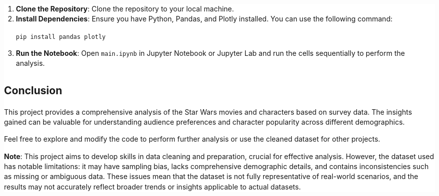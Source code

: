 1. **Clone the Repository**: Clone the repository to your local machine.
2. **Install Dependencies**: Ensure you have Python, Pandas, and Plotly installed. You can use the following command:
   ```bash
   pip install pandas plotly
   ```
3. **Run the Notebook**: Open `main.ipynb` in Jupyter Notebook or Jupyter Lab and run the cells sequentially to perform the analysis.

## Conclusion

This project provides a comprehensive analysis of the Star Wars movies and characters based on survey data. The insights gained can be valuable for understanding audience preferences and character popularity across different demographics. 

Feel free to explore and modify the code to perform further analysis or use the cleaned dataset for other projects.

**Note**: This project aims to develop skills in data cleaning and preparation, crucial for effective analysis. However, the dataset used has notable limitations: it may have sampling bias, lacks comprehensive demographic details, and contains inconsistencies such as missing or ambiguous data. These issues mean that the dataset is not fully representative of real-world scenarios, and the results may not accurately reflect broader trends or insights applicable to actual datasets.